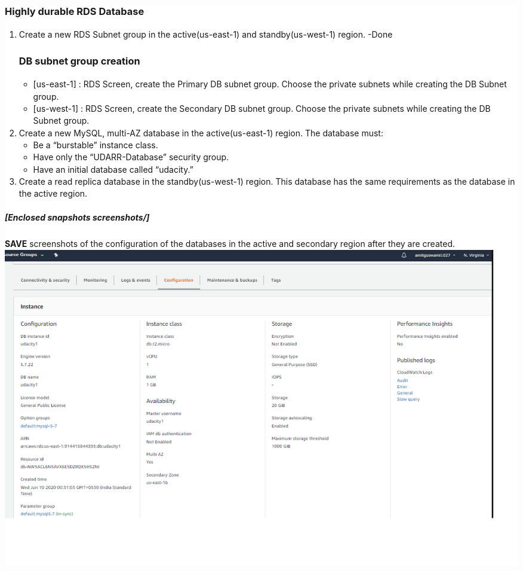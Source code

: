 ### Highly durable RDS Database
1. Create a new RDS Subnet group in the active(us-east-1) and standby(us-west-1) region. -Done
   ### DB subnet group creation
   * [us-east-1] : RDS Screen, create the Primary DB subnet group. Choose the private subnets while creating the DB Subnet group.
   * [us-west-1] : RDS Screen, create the Secondary DB subnet group. Choose the private subnets while creating the DB Subnet group.
2. Create a new MySQL, multi-AZ database in the active(us-east-1) region. The database must:
     - Be a “burstable” instance class.
     - Have only the “UDARR-Database” security group.
     - Have an initial database called “udacity.”
3. Create a read replica database in the standby(us-west-1) region. This database has the same requirements as the database in the 
   active region. 

##### [Enclosed snapshots screenshots/]
**SAVE** screenshots of the configuration of the databases in the active and secondary region after they are created. 
![Primary DB Config](screenshots/primaryDB_config.png "Primary DB Config")